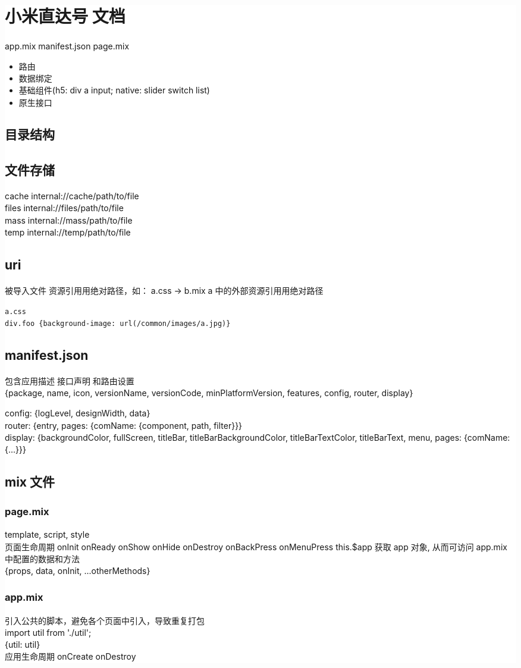 # 小米直达号 文档

app.mix
manifest.json
page.mix

- 路由
- 数据绑定
- 基础组件(h5: div a input; native: slider switch list)
- 原生接口

## 目录结构

## 文件存储

cache internal://cache/path/to/file  
files internal://files/path/to/file  
mass internal://mass/path/to/file  
temp internal://temp/path/to/file

## uri

被导入文件 资源引用用绝对路径，如： a.css -> b.mix a 中的外部资源引用用绝对路径

    a.css
    div.foo {background-image: url(/common/images/a.jpg)}

## manifest.json

包含应用描述 接口声明 和路由设置  
{package, name, icon, versionName, versionCode, minPlatformVersion, features, config, router, display}

config: {logLevel, designWidth, data}  
router: {entry, pages: {comName: {component, path, filter}}}  
display: {backgroundColor, fullScreen, titleBar, titleBarBackgroundColor, titleBarTextColor, titleBarText, menu, pages: {comName: {...}}}

## mix 文件

### page.mix

template, script, style  
页面生命周期 onInit onReady onShow onHide onDestroy onBackPress onMenuPress
this.\$app 获取 app 对象, 从而可访问 app.mix 中配置的数据和方法  
{props, data, onInit, ...otherMethods}

### app.mix

引入公共的脚本，避免各个页面中引入，导致重复打包  
import util from './util';  
{util: util}  
应用生命周期 onCreate onDestroy
